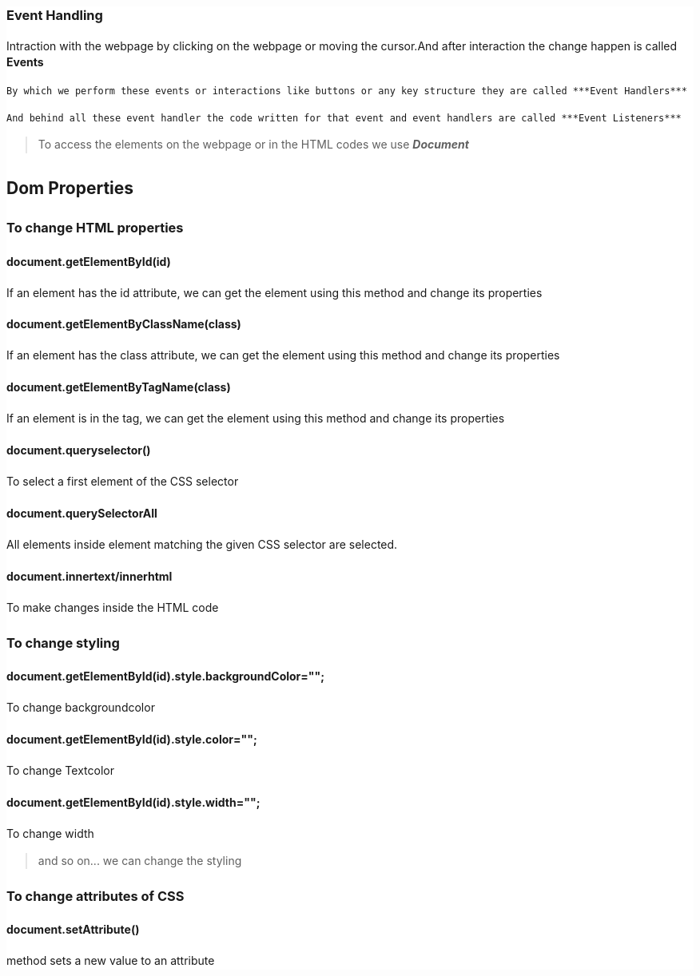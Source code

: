### Event Handling
Intraction with the webpage by clicking on the webpage or moving the cursor.And after interaction the change happen is called **Events**

``By which we perform these events or interactions like buttons or any key structure they are called ***Event Handlers***``

``And behind all these event handler the code written for that event and event handlers are called ***Event Listeners***``

> To access the elements on the webpage or in the HTML codes we use ***Document***

## Dom Properties

### To change HTML properties

#### document.getElementById(id)
If an element has the id attribute, we can get the element using this method and change its properties

#### document.getElementByClassName(class)
If an element has the class attribute, we can get the element using this method and change its properties

#### document.getElementByTagName(class)
If an element is in the tag, we can get the element using this method and change its properties

#### document.queryselector()
To select a first  element of the CSS selector

#### document.querySelectorAll
All elements inside element matching the given CSS selector are selected.

#### document.innertext/innerhtml 
To make changes inside the HTML code

### To change styling 

#### document.getElementById(id).style.backgroundColor="";
To change backgroundcolor

#### document.getElementById(id).style.color="";
To change Textcolor

#### document.getElementById(id).style.width="";
To change width 

> and so on... we can change the styling

### To change attributes of CSS

#### document.setAttribute() 
method sets a new value to an attribute
